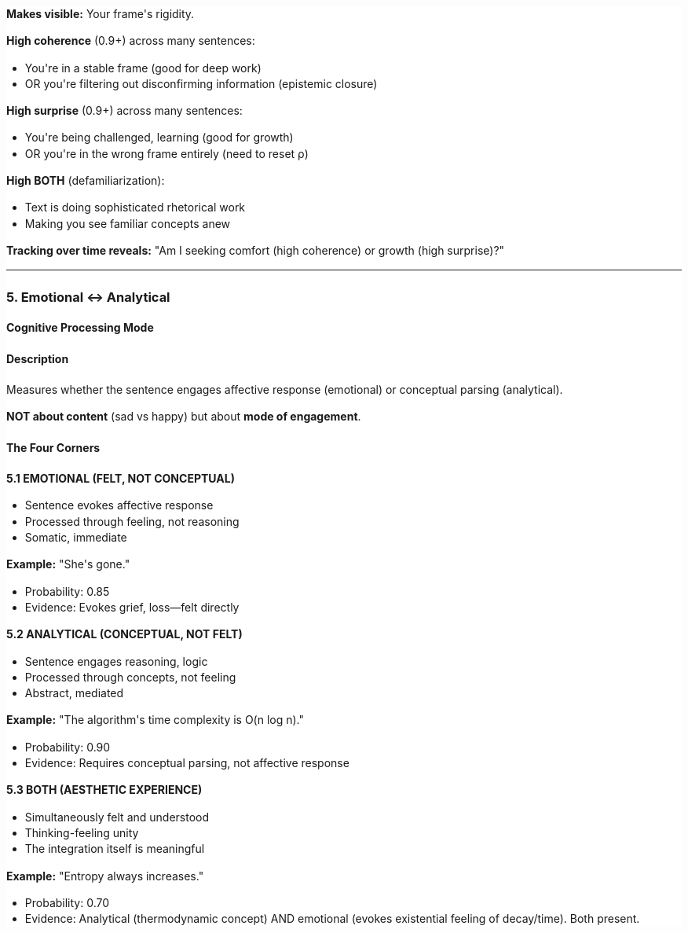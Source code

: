 **Makes visible:** Your frame's rigidity.

**High coherence** (0.9+) across many sentences:
- You're in a stable frame (good for deep work)
- OR you're filtering out disconfirming information (epistemic closure)

**High surprise** (0.9+) across many sentences:
- You're being challenged, learning (good for growth)
- OR you're in the wrong frame entirely (need to reset ρ)

**High BOTH** (defamiliarization):
- Text is doing sophisticated rhetorical work
- Making you see familiar concepts anew

**Tracking over time reveals:**
"Am I seeking comfort (high coherence) or growth (high surprise)?"

---

### 5. Emotional ↔ Analytical
**Cognitive Processing Mode**

#### Description
Measures whether the sentence engages affective response (emotional) or conceptual parsing (analytical).

**NOT about content** (sad vs happy) but about **mode of engagement**.

#### The Four Corners

**5.1 EMOTIONAL (FELT, NOT CONCEPTUAL)**
- Sentence evokes affective response
- Processed through feeling, not reasoning
- Somatic, immediate

**Example:** "She's gone."
- Probability: 0.85
- Evidence: Evokes grief, loss—felt directly

**5.2 ANALYTICAL (CONCEPTUAL, NOT FELT)**
- Sentence engages reasoning, logic
- Processed through concepts, not feeling
- Abstract, mediated

**Example:** "The algorithm's time complexity is O(n log n)."
- Probability: 0.90
- Evidence: Requires conceptual parsing, not affective response

**5.3 BOTH (AESTHETIC EXPERIENCE)**
- Simultaneously felt and understood
- Thinking-feeling unity
- The integration itself is meaningful

**Example:** "Entropy always increases."
- Probability: 0.70
- Evidence: Analytical (thermodynamic concept) AND emotional (evokes existential feeling of decay/time). Both present.
